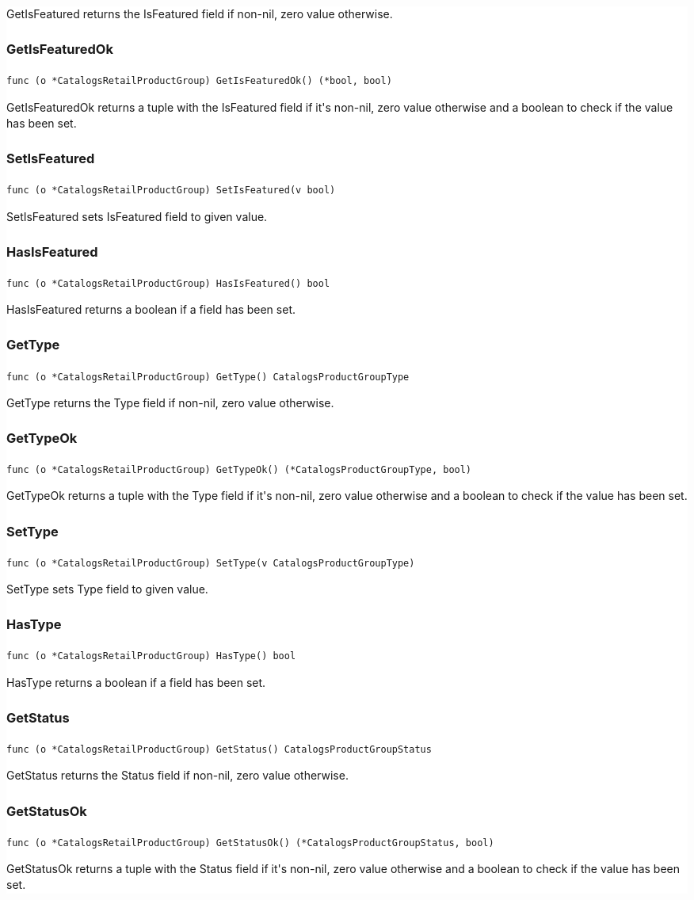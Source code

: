 GetIsFeatured returns the IsFeatured field if non-nil, zero value otherwise.

### GetIsFeaturedOk

`func (o *CatalogsRetailProductGroup) GetIsFeaturedOk() (*bool, bool)`

GetIsFeaturedOk returns a tuple with the IsFeatured field if it's non-nil, zero value otherwise
and a boolean to check if the value has been set.

### SetIsFeatured

`func (o *CatalogsRetailProductGroup) SetIsFeatured(v bool)`

SetIsFeatured sets IsFeatured field to given value.

### HasIsFeatured

`func (o *CatalogsRetailProductGroup) HasIsFeatured() bool`

HasIsFeatured returns a boolean if a field has been set.

### GetType

`func (o *CatalogsRetailProductGroup) GetType() CatalogsProductGroupType`

GetType returns the Type field if non-nil, zero value otherwise.

### GetTypeOk

`func (o *CatalogsRetailProductGroup) GetTypeOk() (*CatalogsProductGroupType, bool)`

GetTypeOk returns a tuple with the Type field if it's non-nil, zero value otherwise
and a boolean to check if the value has been set.

### SetType

`func (o *CatalogsRetailProductGroup) SetType(v CatalogsProductGroupType)`

SetType sets Type field to given value.

### HasType

`func (o *CatalogsRetailProductGroup) HasType() bool`

HasType returns a boolean if a field has been set.

### GetStatus

`func (o *CatalogsRetailProductGroup) GetStatus() CatalogsProductGroupStatus`

GetStatus returns the Status field if non-nil, zero value otherwise.

### GetStatusOk

`func (o *CatalogsRetailProductGroup) GetStatusOk() (*CatalogsProductGroupStatus, bool)`

GetStatusOk returns a tuple with the Status field if it's non-nil, zero value otherwise
and a boolean to check if the value has been set.

